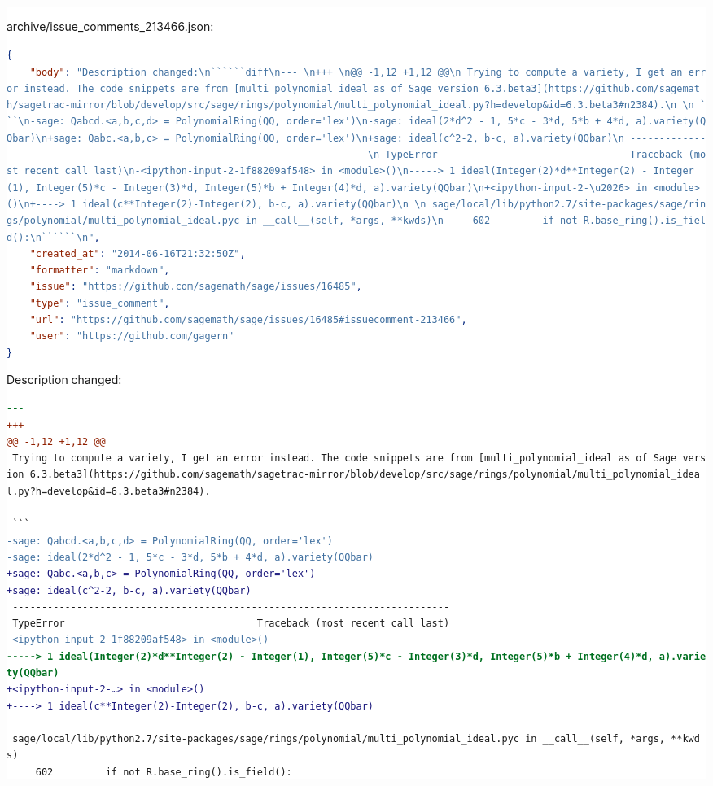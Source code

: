 
---

archive/issue_comments_213466.json:
```json
{
    "body": "Description changed:\n``````diff\n--- \n+++ \n@@ -1,12 +1,12 @@\n Trying to compute a variety, I get an error instead. The code snippets are from [multi_polynomial_ideal as of Sage version 6.3.beta3](https://github.com/sagemath/sagetrac-mirror/blob/develop/src/sage/rings/polynomial/multi_polynomial_ideal.py?h=develop&id=6.3.beta3#n2384).\n \n ```\n-sage: Qabcd.<a,b,c,d> = PolynomialRing(QQ, order='lex')\n-sage: ideal(2*d^2 - 1, 5*c - 3*d, 5*b + 4*d, a).variety(QQbar)\n+sage: Qabc.<a,b,c> = PolynomialRing(QQ, order='lex')\n+sage: ideal(c^2-2, b-c, a).variety(QQbar)\n ---------------------------------------------------------------------------\n TypeError                                 Traceback (most recent call last)\n-<ipython-input-2-1f88209af548> in <module>()\n-----> 1 ideal(Integer(2)*d**Integer(2) - Integer(1), Integer(5)*c - Integer(3)*d, Integer(5)*b + Integer(4)*d, a).variety(QQbar)\n+<ipython-input-2-\u2026> in <module>()\n+----> 1 ideal(c**Integer(2)-Integer(2), b-c, a).variety(QQbar)\n \n sage/local/lib/python2.7/site-packages/sage/rings/polynomial/multi_polynomial_ideal.pyc in __call__(self, *args, **kwds)\n     602         if not R.base_ring().is_field():\n``````\n",
    "created_at": "2014-06-16T21:32:50Z",
    "formatter": "markdown",
    "issue": "https://github.com/sagemath/sage/issues/16485",
    "type": "issue_comment",
    "url": "https://github.com/sagemath/sage/issues/16485#issuecomment-213466",
    "user": "https://github.com/gagern"
}
```

Description changed:
``````diff
--- 
+++ 
@@ -1,12 +1,12 @@
 Trying to compute a variety, I get an error instead. The code snippets are from [multi_polynomial_ideal as of Sage version 6.3.beta3](https://github.com/sagemath/sagetrac-mirror/blob/develop/src/sage/rings/polynomial/multi_polynomial_ideal.py?h=develop&id=6.3.beta3#n2384).
 
 ```
-sage: Qabcd.<a,b,c,d> = PolynomialRing(QQ, order='lex')
-sage: ideal(2*d^2 - 1, 5*c - 3*d, 5*b + 4*d, a).variety(QQbar)
+sage: Qabc.<a,b,c> = PolynomialRing(QQ, order='lex')
+sage: ideal(c^2-2, b-c, a).variety(QQbar)
 ---------------------------------------------------------------------------
 TypeError                                 Traceback (most recent call last)
-<ipython-input-2-1f88209af548> in <module>()
-----> 1 ideal(Integer(2)*d**Integer(2) - Integer(1), Integer(5)*c - Integer(3)*d, Integer(5)*b + Integer(4)*d, a).variety(QQbar)
+<ipython-input-2-…> in <module>()
+----> 1 ideal(c**Integer(2)-Integer(2), b-c, a).variety(QQbar)
 
 sage/local/lib/python2.7/site-packages/sage/rings/polynomial/multi_polynomial_ideal.pyc in __call__(self, *args, **kwds)
     602         if not R.base_ring().is_field():
``````
